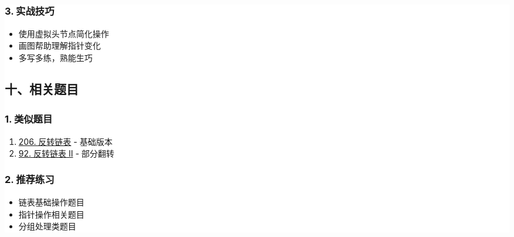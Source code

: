 ### 3. 实战技巧
- 使用虚拟头节点简化操作
- 画图帮助理解指针变化
- 多写多练，熟能生巧

## 十、相关题目

### 1. 类似题目
1. [206. 反转链表](https://leetcode.cn/problems/reverse-linked-list/) - 基础版本
2. [92. 反转链表 II](https://leetcode.cn/problems/reverse-linked-list-ii/) - 部分翻转

### 2. 推荐练习
- 链表基础操作题目
- 指针操作相关题目
- 分组处理类题目
